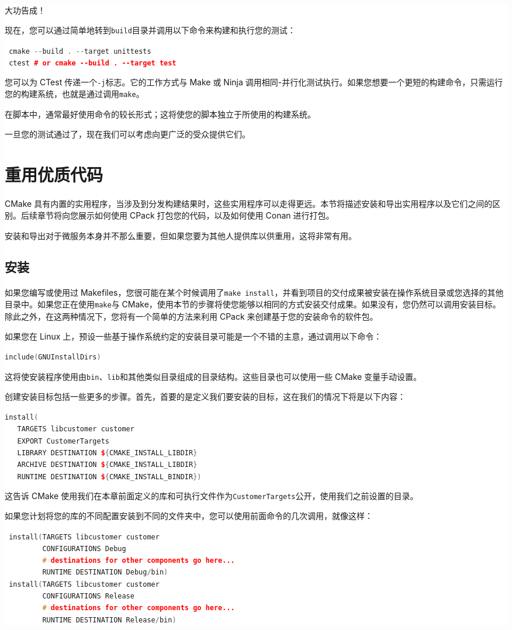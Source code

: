 大功告成！

现在，您可以通过简单地转到`build`目录并调用以下命令来构建和执行您的测试：

```cpp
 cmake --build . --target unittests
 ctest # or cmake --build . --target test
```

您可以为 CTest 传递一个`-j`标志。它的工作方式与 Make 或 Ninja 调用相同-并行化测试执行。如果您想要一个更短的构建命令，只需运行您的构建系统，也就是通过调用`make`。

在脚本中，通常最好使用命令的较长形式；这将使您的脚本独立于所使用的构建系统。

一旦您的测试通过了，现在我们可以考虑向更广泛的受众提供它们。

# 重用优质代码

CMake 具有内置的实用程序，当涉及到分发构建结果时，这些实用程序可以走得更远。本节将描述安装和导出实用程序以及它们之间的区别。后续章节将向您展示如何使用 CPack 打包您的代码，以及如何使用 Conan 进行打包。

安装和导出对于微服务本身并不那么重要，但如果您要为其他人提供库以供重用，这将非常有用。

## 安装

如果您编写或使用过 Makefiles，您很可能在某个时候调用了`make install`，并看到项目的交付成果被安装在操作系统目录或您选择的其他目录中。如果您正在使用`make`与 CMake，使用本节的步骤将使您能够以相同的方式安装交付成果。如果没有，您仍然可以调用安装目标。除此之外，在这两种情况下，您将有一个简单的方法来利用 CPack 来创建基于您的安装命令的软件包。

如果您在 Linux 上，预设一些基于操作系统约定的安装目录可能是一个不错的主意，通过调用以下命令：

```cpp
include(GNUInstallDirs)
```

这将使安装程序使用由`bin`、`lib`和其他类似目录组成的目录结构。这些目录也可以使用一些 CMake 变量手动设置。

创建安装目标包括一些更多的步骤。首先，首要的是定义我们要安装的目标，这在我们的情况下将是以下内容：

```cpp
install(
   TARGETS libcustomer customer
   EXPORT CustomerTargets
   LIBRARY DESTINATION ${CMAKE_INSTALL_LIBDIR}
   ARCHIVE DESTINATION ${CMAKE_INSTALL_LIBDIR}
   RUNTIME DESTINATION ${CMAKE_INSTALL_BINDIR})
```

这告诉 CMake 使用我们在本章前面定义的库和可执行文件作为`CustomerTargets`公开，使用我们之前设置的目录。

如果您计划将您的库的不同配置安装到不同的文件夹中，您可以使用前面命令的几次调用，就像这样：

```cpp
 install(TARGETS libcustomer customer
         CONFIGURATIONS Debug
         # destinations for other components go here...
         RUNTIME DESTINATION Debug/bin)
 install(TARGETS libcustomer customer
         CONFIGURATIONS Release
         # destinations for other components go here...
         RUNTIME DESTINATION Release/bin)
```
